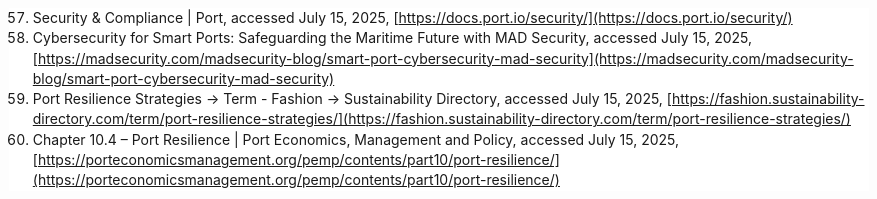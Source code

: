 57. Security & Compliance | Port, accessed July 15, 2025, [https://docs.port.io/security/](https://docs.port.io/security/)  
58. Cybersecurity for Smart Ports: Safeguarding the Maritime Future with MAD Security, accessed July 15, 2025, [https://madsecurity.com/madsecurity-blog/smart-port-cybersecurity-mad-security](https://madsecurity.com/madsecurity-blog/smart-port-cybersecurity-mad-security)  
59. Port Resilience Strategies → Term \- Fashion → Sustainability Directory, accessed July 15, 2025, [https://fashion.sustainability-directory.com/term/port-resilience-strategies/](https://fashion.sustainability-directory.com/term/port-resilience-strategies/)  
60. Chapter 10.4 – Port Resilience | Port Economics, Management and Policy, accessed July 15, 2025, [https://porteconomicsmanagement.org/pemp/contents/part10/port-resilience/](https://porteconomicsmanagement.org/pemp/contents/part10/port-resilience/)